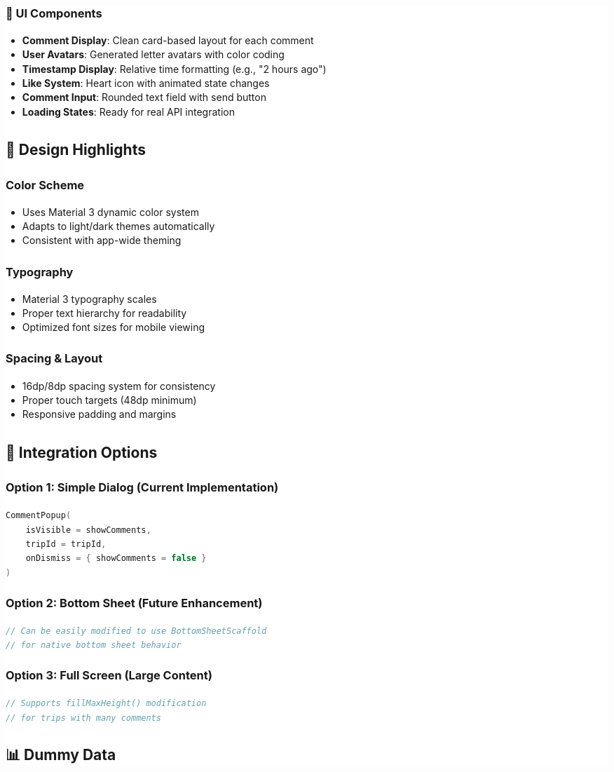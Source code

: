 ### 📱 UI Components
- **Comment Display**: Clean card-based layout for each comment
- **User Avatars**: Generated letter avatars with color coding
- **Timestamp Display**: Relative time formatting (e.g., "2 hours ago")
- **Like System**: Heart icon with animated state changes
- **Comment Input**: Rounded text field with send button
- **Loading States**: Ready for real API integration

## 🎨 Design Highlights

### Color Scheme
- Uses Material 3 dynamic color system
- Adapts to light/dark themes automatically
- Consistent with app-wide theming

### Typography
- Material 3 typography scales
- Proper text hierarchy for readability
- Optimized font sizes for mobile viewing

### Spacing & Layout
- 16dp/8dp spacing system for consistency
- Proper touch targets (48dp minimum)
- Responsive padding and margins

## 🔌 Integration Options

### Option 1: Simple Dialog (Current Implementation)
```kotlin
CommentPopup(
    isVisible = showComments,
    tripId = tripId,
    onDismiss = { showComments = false }
)
```

### Option 2: Bottom Sheet (Future Enhancement)
```kotlin
// Can be easily modified to use BottomSheetScaffold
// for native bottom sheet behavior
```

### Option 3: Full Screen (Large Content)
```kotlin
// Supports fillMaxHeight() modification
// for trips with many comments
```

## 📊 Dummy Data
